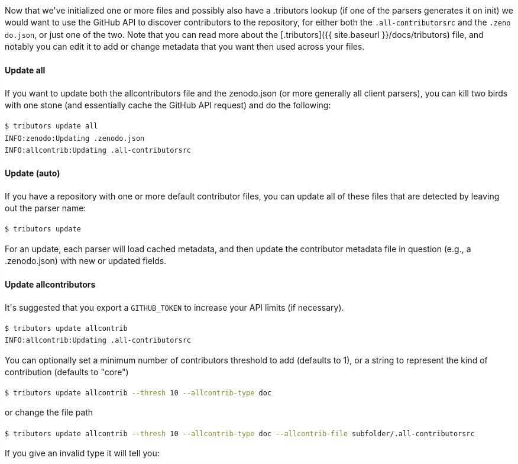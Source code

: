 Now that we've initialized one or more files and possibly also have a .tributors
lookup (if one of the parsers generates it on init) we would want to use
the GitHub API to discover contributors to the repository,
for either both the `.all-contributorsrc` and the `.zenodo.json`, or just one of the two.
Note that you can read more about the [.tributors]({{ site.baseurl }}/docs/tributors) file, and notably
you can edit it to add or change metadata that you want then used across your
files.

#### Update all

If you want to update both the allcontributors file and the zenodo.json (or more
generally all client parsers), you can kill two birds with one stone (and essentially cache the GitHub API request) and do the following:

```bash
$ tributors update all
INFO:zenodo:Updating .zenodo.json
INFO:allcontrib:Updating .all-contributorsrc
```

#### Update (auto)

If you have a repository with one or more default contributor files, you can
update all of these files that are detected by leaving out the parser name:

```bash
$ tributors update
```

For an update, each parser will load cached metadata, and then update the 
contributor metadata file in question (e.g., a .zenodo.json) with new or
updated fields.


#### Update allcontributors

It's suggested that you export a `GITHUB_TOKEN` to increase your API limits (if necessary).

```bash
$ tributors update allcontrib
INFO:allcontrib:Updating .all-contributorsrc
```

You can optionally set a minimum number of contributors threshold to add (defaults to 1), or
a string to represent the kind of contribution (defaults to "core")

```bash
$ tributors update allcontrib --thresh 10 --allcontrib-type doc
```

or change the file path

```bash
$ tributors update allcontrib --thresh 10 --allcontrib-type doc --allcontrib-file subfolder/.all-contributorsrc
```

If you give an invalid type it will tell you:
